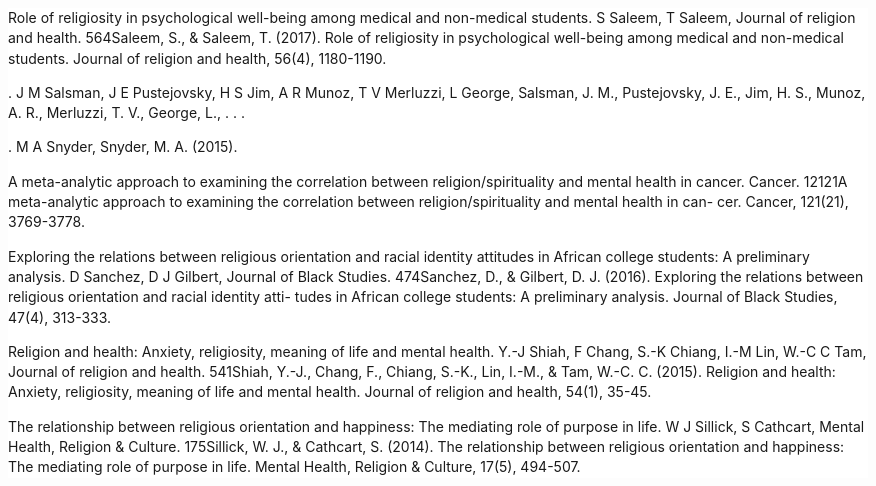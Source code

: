 Role of religiosity in psychological well-being among medical and non-medical students. S Saleem, T Saleem, Journal of religion and health. 564Saleem, S., & Saleem, T. (2017). Role of religiosity in psychological well-being among medical and non-medical students. Journal of religion and health, 56(4), 1180-1190.

. J M Salsman, J E Pustejovsky, H S Jim, A R Munoz, T V Merluzzi, L George, Salsman, J. M., Pustejovsky, J. E., Jim, H. S., Munoz, A. R., Merluzzi, T. V., George, L., . . .

. M A Snyder, Snyder, M. A. (2015).

A meta-analytic approach to examining the correlation between religion/spirituality and mental health in cancer. Cancer. 12121A meta-analytic approach to examining the correlation between religion/spirituality and mental health in can- cer. Cancer, 121(21), 3769-3778.

Exploring the relations between religious orientation and racial identity attitudes in African college students: A preliminary analysis. D Sanchez, D J Gilbert, Journal of Black Studies. 474Sanchez, D., & Gilbert, D. J. (2016). Exploring the relations between religious orientation and racial identity atti- tudes in African college students: A preliminary analysis. Journal of Black Studies, 47(4), 313-333.

Religion and health: Anxiety, religiosity, meaning of life and mental health. Y.-J Shiah, F Chang, S.-K Chiang, I.-M Lin, W.-C C Tam, Journal of religion and health. 541Shiah, Y.-J., Chang, F., Chiang, S.-K., Lin, I.-M., & Tam, W.-C. C. (2015). Religion and health: Anxiety, religiosity, meaning of life and mental health. Journal of religion and health, 54(1), 35-45.

The relationship between religious orientation and happiness: The mediating role of purpose in life. W J Sillick, S Cathcart, Mental Health, Religion & Culture. 175Sillick, W. J., & Cathcart, S. (2014). The relationship between religious orientation and happiness: The mediating role of purpose in life. Mental Health, Religion & Culture, 17(5), 494-507.